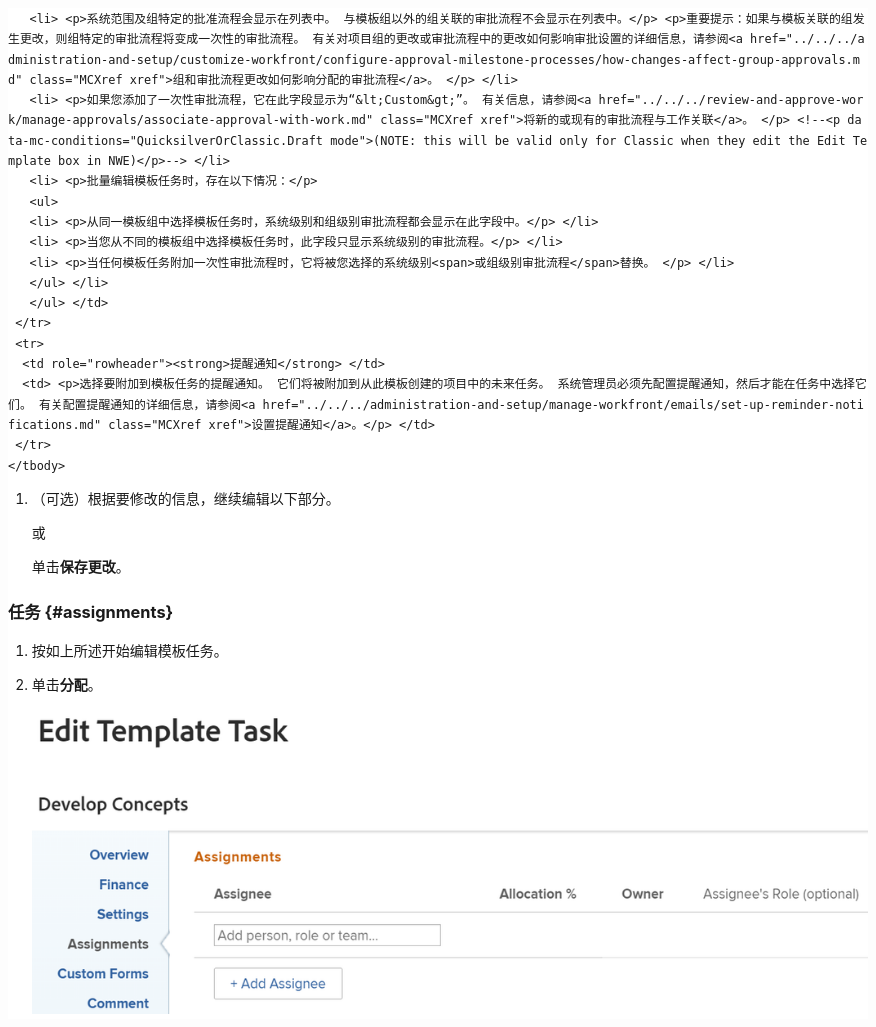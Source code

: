        <li> <p>系统范围及组特定的批准流程会显示在列表中。 与模板组以外的组关联的审批流程不会显示在列表中。</p> <p>重要提示：如果与模板关联的组发生更改，则组特定的审批流程将变成一次性的审批流程。 有关对项目组的更改或审批流程中的更改如何影响审批设置的详细信息，请参阅<a href="../../../administration-and-setup/customize-workfront/configure-approval-milestone-processes/how-changes-affect-group-approvals.md" class="MCXref xref">组和审批流程更改如何影响分配的审批流程</a>。 </p> </li> 
       <li> <p>如果您添加了一次性审批流程，它在此字段显示为“&lt;Custom&gt;”。 有关信息，请参阅<a href="../../../review-and-approve-work/manage-approvals/associate-approval-with-work.md" class="MCXref xref">将新的或现有的审批流程与工作关联</a>。 </p> <!--<p data-mc-conditions="QuicksilverOrClassic.Draft mode">(NOTE: this will be valid only for Classic when they edit the Edit Template box in NWE)</p>--> </li> 
       <li> <p>批量编辑模板任务时，存在以下情况：</p> 
       <ul> 
       <li> <p>从同一模板组中选择模板任务时，系统级别和组级别审批流程都会显示在此字段中。</p> </li> 
       <li> <p>当您从不同的模板组中选择模板任务时，此字段只显示系统级别的审批流程。</p> </li> 
       <li> <p>当任何模板任务附加一次性审批流程时，它将被您选择的系统级别<span>或组级别审批流程</span>替换。 </p> </li> 
       </ul> </li> 
       </ul> </td> 
     </tr> 
     <tr> 
      <td role="rowheader"><strong>提醒通知</strong> </td> 
      <td> <p>选择要附加到模板任务的提醒通知。 它们将被附加到从此模板创建的项目中的未来任务。 系统管理员必须先配置提醒通知，然后才能在任务中选择它们。 有关配置提醒通知的详细信息，请参阅<a href="../../../administration-and-setup/manage-workfront/emails/set-up-reminder-notifications.md" class="MCXref xref">设置提醒通知</a>。</p> </td> 
     </tr> 
    </tbody> 
   </table>

1. （可选）根据要修改的信息，继续编辑以下部分。

   或

   单击&#x200B;**保存更改**。

### 任务 {#assignments}

1. 按如上所述开始编辑模板任务。
1. 单击&#x200B;**分配**。

   ![assignments_edit_tasks.png](assets/assignments-edit-tasks-350x87.png)
